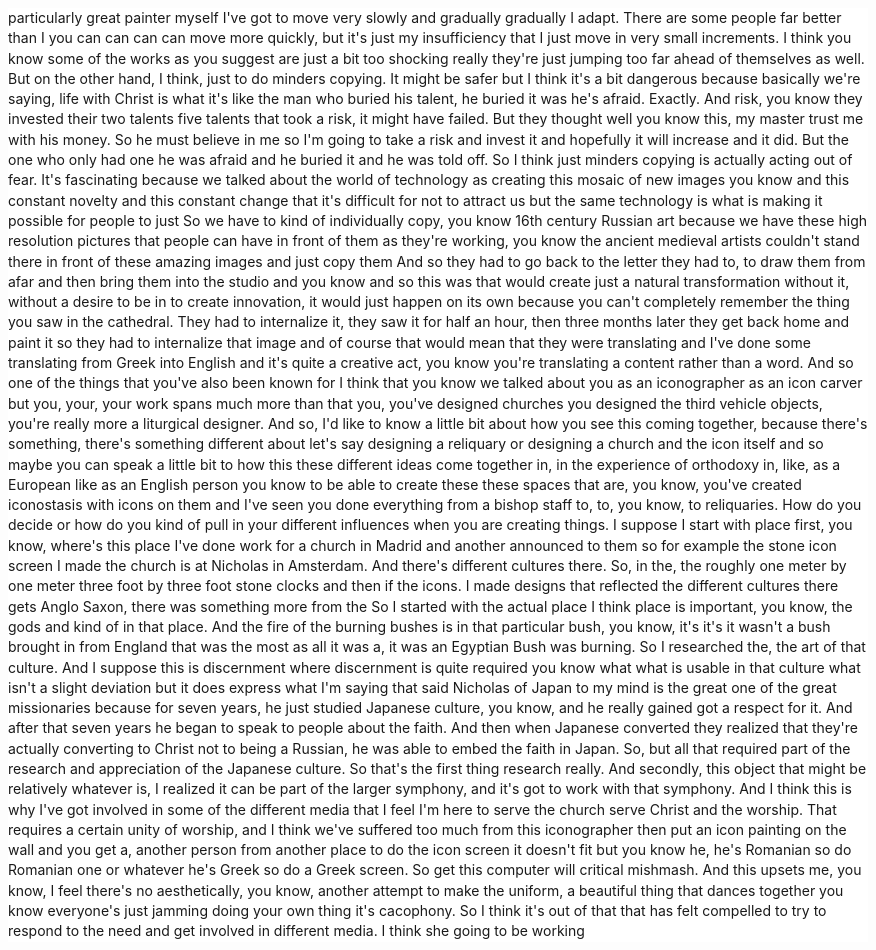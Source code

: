 particularly great painter myself I've got to move very slowly and gradually gradually I adapt. There are some people far better than I you can can can can move more quickly, but it's just my insufficiency that I just move in very small increments. I think you know some of the works as you suggest are just a bit too shocking really they're just jumping too far ahead of themselves as well. But on the other hand, I think, just to do minders copying. It might be safer but I think it's a bit dangerous because basically we're saying, life with Christ is what it's like the man who buried his talent, he buried it was he's afraid. Exactly. And risk, you know they invested their two talents five talents that took a risk, it might have failed. But they thought well you know this, my master trust me with his money. So he must believe in me so I'm going to take a risk and invest it and hopefully it will increase and it did. But the one who only had one he was afraid and he buried it and he was told off. So I think just minders copying is actually acting out of fear. It's fascinating because we talked about the world of technology as creating this mosaic of new images you know and this constant novelty and this constant change that it's difficult for not to attract us but the same technology is what is making it possible for people to just So we have to kind of individually copy, you know 16th century Russian art because we have these high resolution pictures that people can have in front of them as they're working, you know the ancient medieval artists couldn't stand there in front of these amazing images and just copy them And so they had to go back to the letter they had to, to draw them from afar and then bring them into the studio and you know and so this was that would create just a natural transformation without it, without a desire to be in to create innovation, it would just happen on its own because you can't completely remember the thing you saw in the cathedral. They had to internalize it, they saw it for half an hour, then three months later they get back home and paint it so they had to internalize that image and of course that would mean that they were translating and I've done some translating from Greek into English and it's quite a creative act, you know you're translating a content rather than a word. And so one of the things that you've also been known for I think that you know we talked about you as an iconographer as an icon carver but you, your, your work spans much more than that you, you've designed churches you designed the third vehicle objects, you're really more a liturgical designer. And so, I'd like to know a little bit about how you see this coming together, because there's something, there's something different about let's say designing a reliquary or designing a church and the icon itself and so maybe you can speak a little bit to how this these different ideas come together in, in the experience of orthodoxy in, like, as a European like as an English person you know to be able to create these these spaces that are, you know, you've created iconostasis with icons on them and I've seen you done everything from a bishop staff to, to, you know, to reliquaries. How do you decide or how do you kind of pull in your different influences when you are creating things. I suppose I start with place first, you know, where's this place I've done work for a church in Madrid and another announced to them so for example the stone icon screen I made the church is at Nicholas in Amsterdam. And there's different cultures there. So, in the, the roughly one meter by one meter three foot by three foot stone clocks and then if the icons. I made designs that reflected the different cultures there gets Anglo Saxon, there was something more from the So I started with the actual place I think place is important, you know, the gods and kind of in that place. And the fire of the burning bushes is in that particular bush, you know, it's it's it wasn't a bush brought in from England that was the most as all it was a, it was an Egyptian Bush was burning. So I researched the, the art of that culture. And I suppose this is discernment where discernment is quite required you know what what is usable in that culture what isn't a slight deviation but it does express what I'm saying that said Nicholas of Japan to my mind is the great one of the great missionaries because for seven years, he just studied Japanese culture, you know, and he really gained got a respect for it. And after that seven years he began to speak to people about the faith. And then when Japanese converted they realized that they're actually converting to Christ not to being a Russian, he was able to embed the faith in Japan. So, but all that required part of the research and appreciation of the Japanese culture. So that's the first thing research really. And secondly, this object that might be relatively whatever is, I realized it can be part of the larger symphony, and it's got to work with that symphony. And I think this is why I've got involved in some of the different media that I feel I'm here to serve the church serve Christ and the worship. That requires a certain unity of worship, and I think we've suffered too much from this iconographer then put an icon painting on the wall and you get a, another person from another place to do the icon screen it doesn't fit but you know he, he's Romanian so do Romanian one or whatever he's Greek so do a Greek screen. So get this computer will critical mishmash. And this upsets me, you know, I feel there's no aesthetically, you know, another attempt to make the uniform, a beautiful thing that dances together you know everyone's just jamming doing your own thing it's cacophony. So I think it's out of that that has felt compelled to try to respond to the need and get involved in different media. I think she going to be working